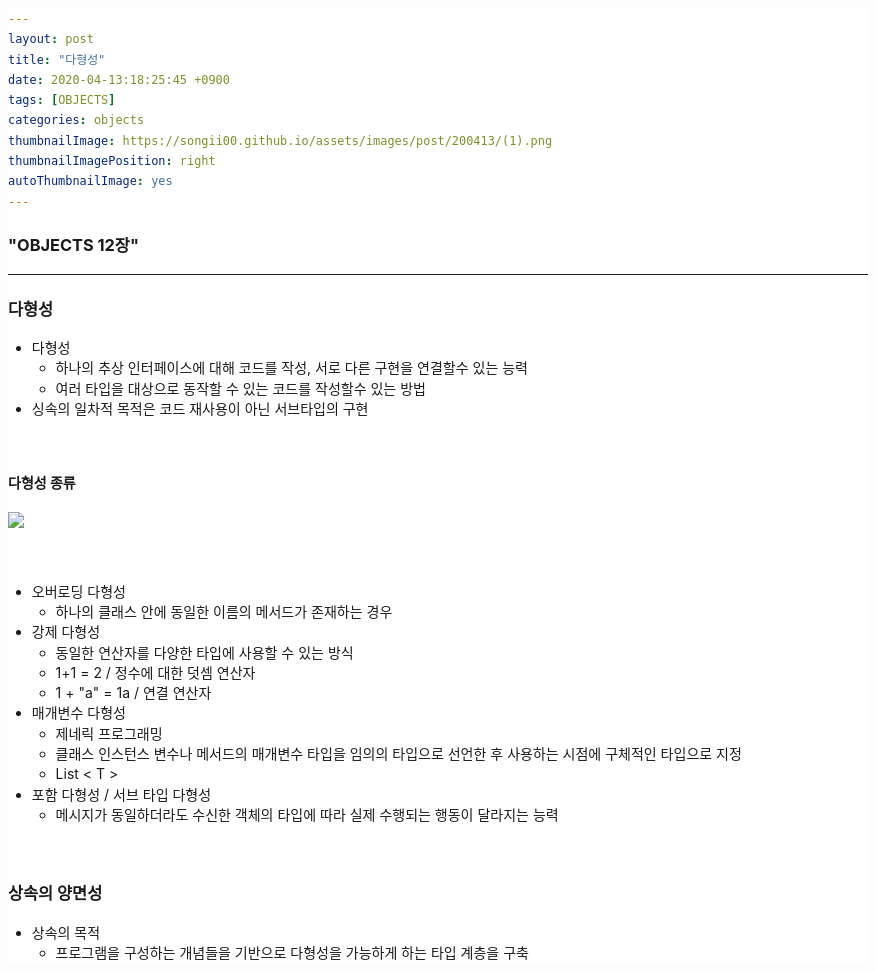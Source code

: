 ```yaml
---
layout: post
title: "다형성"
date: 2020-04-13:18:25:45 +0900
tags: [OBJECTS]
categories: objects
thumbnailImage: https://songii00.github.io/assets/images/post/200413/(1).png
thumbnailImagePosition: right
autoThumbnailImage: yes
---
```


### "OBJECTS 12장"



---

### 다형성 

- 다형성 
  - 하나의 추상 인터페이스에 대해 코드를 작성, 서로 다른 구현을 연결할수 있는 능력 
  - 여러 타입을 대상으로 동작할 수 있는 코드를 작성할수 있는 방법 
- 싱속의 일차적 목적은 코드 재사용이 아닌 서브타입의 구현



<br>

#### 다형성 종류

![](/assets/images/post/200413/(1).png)

<br>

- 오버로딩 다형성 
  - 하나의 클래스 안에 동일한 이름의 메서드가 존재하는 경우
- 강제 다형성 
  - 동일한 연산자를 다양한 타입에 사용할 수 있는 방식
  - 1+1 = 2 / 정수에 대한 덧셈 연산자
  - 1 + "a" = 1a / 연결 연산자 
- 매개변수 다형성 
  - 제네릭 프로그래밍 
  - 클래스 인스턴스 변수나 메서드의 매개변수 타입을 임의의 타입으로 선언한 후 사용하는 시점에 구체적인 타입으로 지정 
  - List < T >
- 포함 다형성 / 서브 타입 다형성
  - 메시지가 동일하더라도 수신한 객체의 타입에 따라 실제 수행되는 행동이 달라지는 능력

<br>

### 상속의 양면성 

- 상속의 목적
  - 프로그램을 구성하는 개념들을 기반으로 다형성을 가능하게 하는 타입 계층을 구축 

